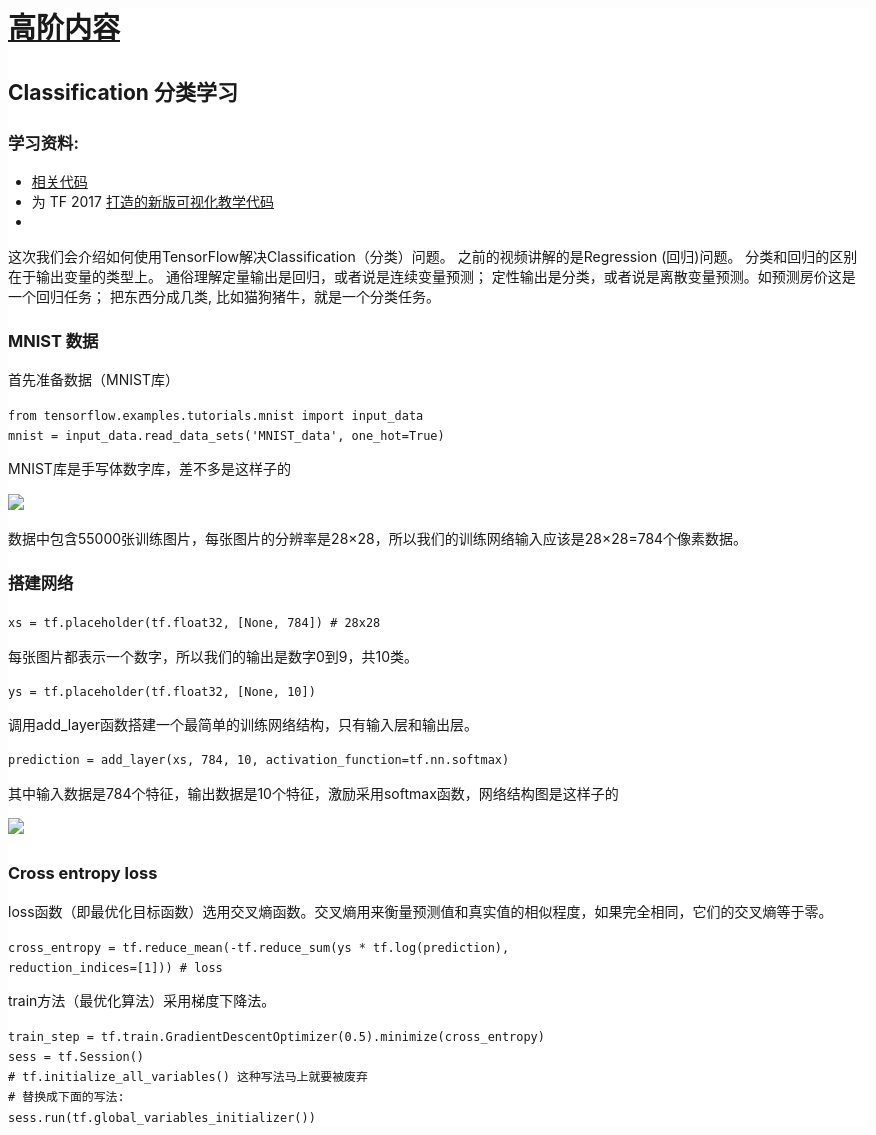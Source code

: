 # [高阶内容](https://morvanzhou.github.io/tutorials/machine-learning/tensorflow/5-01-classifier/) #


## Classification 分类学习 ##

### 学习资料: ###

- [相关代码](https://github.com/MorvanZhou/tutorials/tree/master/tensorflowTUT/tf16_classification)
- 为 TF 2017 [打造的新版可视化教学代码](https://github.com/MorvanZhou/Tensorflow-Tutorial)
- 
这次我们会介绍如何使用TensorFlow解决Classification（分类）问题。 之前的视频讲解的是Regression (回归)问题。 分类和回归的区别在于输出变量的类型上。 通俗理解定量输出是回归，或者说是连续变量预测； 定性输出是分类，或者说是离散变量预测。如预测房价这是一个回归任务； 把东西分成几类, 比如猫狗猪牛，就是一个分类任务。


### MNIST 数据  ###
首先准备数据（MNIST库）

	from tensorflow.examples.tutorials.mnist import input_data
	mnist = input_data.read_data_sets('MNIST_data', one_hot=True)

MNIST库是手写体数字库，差不多是这样子的

![](https://morvanzhou.github.io/static/results/tensorflow/5_01_1.png)

数据中包含55000张训练图片，每张图片的分辨率是28×28，所以我们的训练网络输入应该是28×28=784个像素数据。

### 搭建网络  ###
	xs = tf.placeholder(tf.float32, [None, 784]) # 28x28
每张图片都表示一个数字，所以我们的输出是数字0到9，共10类。

	ys = tf.placeholder(tf.float32, [None, 10])
调用add_layer函数搭建一个最简单的训练网络结构，只有输入层和输出层。

	prediction = add_layer(xs, 784, 10, activation_function=tf.nn.softmax)
其中输入数据是784个特征，输出数据是10个特征，激励采用softmax函数，网络结构图是这样子的

![](https://morvanzhou.github.io/static/results/tensorflow/5_01_2.png)


### Cross entropy loss ### 
loss函数（即最优化目标函数）选用交叉熵函数。交叉熵用来衡量预测值和真实值的相似程度，如果完全相同，它们的交叉熵等于零。

	cross_entropy = tf.reduce_mean(-tf.reduce_sum(ys * tf.log(prediction),
	reduction_indices=[1])) # loss
train方法（最优化算法）采用梯度下降法。

	train_step = tf.train.GradientDescentOptimizer(0.5).minimize(cross_entropy)
	sess = tf.Session()
	# tf.initialize_all_variables() 这种写法马上就要被废弃
	# 替换成下面的写法:
	sess.run(tf.global_variables_initializer())
